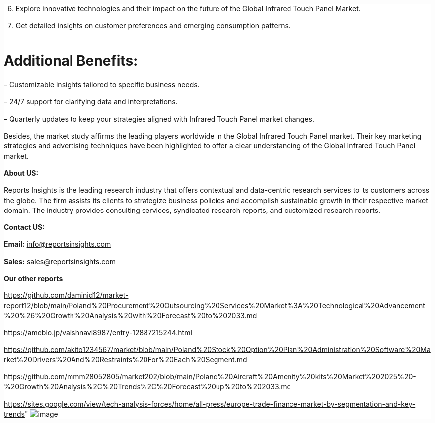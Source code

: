 6. Explore innovative technologies and their impact on the future of the Global Infrared Touch Panel Market.

7. Get detailed insights on customer preferences and emerging consumption patterns.

# <strong>Additional Benefits:</strong>

– Customizable insights tailored to specific business needs.

– 24/7 support for clarifying data and interpretations.

– Quarterly updates to keep your strategies aligned with Infrared Touch Panel market changes.

Besides, the market study affirms the leading players worldwide in the Global Infrared Touch Panel market. Their key marketing strategies and advertising techniques have been highlighted to offer a clear understanding of the Global Infrared Touch Panel market.

<strong><strong>About US</strong>:</strong>

Reports Insights is the leading research industry that offers contextual and data-centric research services to its customers across the globe. The firm assists its clients to strategize business policies and accomplish sustainable growth in their respective market domain. The industry provides consulting services, syndicated research reports, and customized research reports.

<strong>Contact US:</strong>

<p class=><b>Email:</b> <a href=mailto:info@reportsinsights.com>info@reportsinsights.com</a></p>
<p class=><b>Sales:</b> <a href=mailto:sales@reportsinsights.com>sales@reportsinsights.com</a></p>

<strong>Our other reports</strong>

<a href=https://github.com/daminid12/market-report12/blob/main/Poland%20Procurement%20Outsourcing%20Services%20Market%3A%20Technological%20Advancement%20%26%20Growth%20Analysis%20with%20Forecast%20to%202033.md>https://github.com/daminid12/market-report12/blob/main/Poland%20Procurement%20Outsourcing%20Services%20Market%3A%20Technological%20Advancement%20%26%20Growth%20Analysis%20with%20Forecast%20to%202033.md</a>

<a href=https://ameblo.jp/vaishnavi8987/entry-12887215244.html>https://ameblo.jp/vaishnavi8987/entry-12887215244.html</a>

<a href=https://github.com/akito1234567/market/blob/main/Poland%20Stock%20Option%20Plan%20Administration%20Software%20Market%20Drivers%20And%20Restraints%20For%20Each%20Segment.md>https://github.com/akito1234567/market/blob/main/Poland%20Stock%20Option%20Plan%20Administration%20Software%20Market%20Drivers%20And%20Restraints%20For%20Each%20Segment.md</a>

<a href=https://github.com/mmm28052805/market202/blob/main/Poland%20Aircraft%20Amenity%20kits%20Market%202025%20-%20Growth%20Analysis%2C%20Trends%2C%20Forecast%20up%20to%202033.md>https://github.com/mmm28052805/market202/blob/main/Poland%20Aircraft%20Amenity%20kits%20Market%202025%20-%20Growth%20Analysis%2C%20Trends%2C%20Forecast%20up%20to%202033.md</a>

<a href=https://sites.google.com/view/tech-analysis-forces/home/all-press/europe-trade-finance-market-by-segmentation-and-key-trends>https://sites.google.com/view/tech-analysis-forces/home/all-press/europe-trade-finance-market-by-segmentation-and-key-trends</a>"
![image](https://github.com/user-attachments/assets/ce5da671-5fb7-4a73-8b78-ec1f3ef54676)
